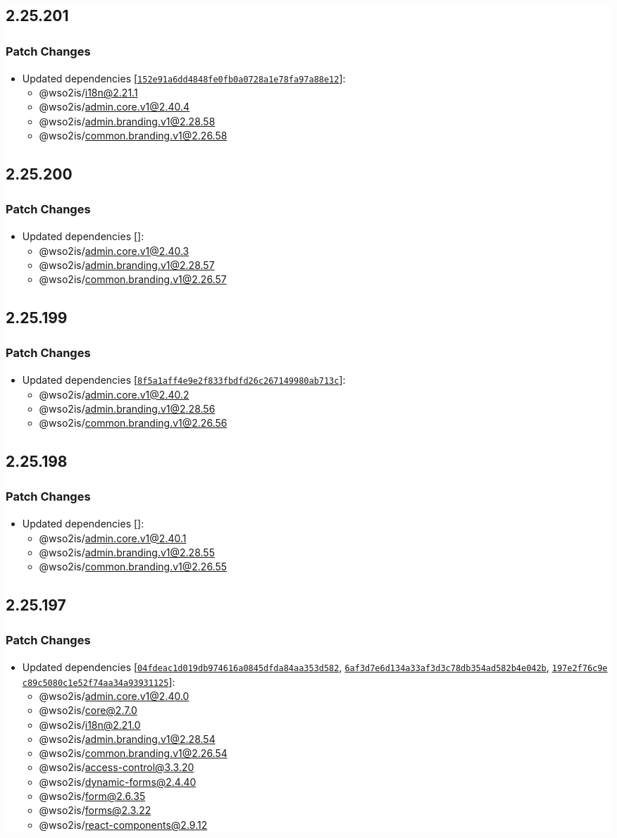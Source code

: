 ## 2.25.201

### Patch Changes

- Updated dependencies [[`152e91a6dd4848fe0fb0a0728a1e78fa97a88e12`](https://github.com/wso2/identity-apps/commit/152e91a6dd4848fe0fb0a0728a1e78fa97a88e12)]:
  - @wso2is/i18n@2.21.1
  - @wso2is/admin.core.v1@2.40.4
  - @wso2is/admin.branding.v1@2.28.58
  - @wso2is/common.branding.v1@2.26.58

## 2.25.200

### Patch Changes

- Updated dependencies []:
  - @wso2is/admin.core.v1@2.40.3
  - @wso2is/admin.branding.v1@2.28.57
  - @wso2is/common.branding.v1@2.26.57

## 2.25.199

### Patch Changes

- Updated dependencies [[`8f5a1aff4e9e2f833fbdfd26c267149980ab713c`](https://github.com/wso2/identity-apps/commit/8f5a1aff4e9e2f833fbdfd26c267149980ab713c)]:
  - @wso2is/admin.core.v1@2.40.2
  - @wso2is/admin.branding.v1@2.28.56
  - @wso2is/common.branding.v1@2.26.56

## 2.25.198

### Patch Changes

- Updated dependencies []:
  - @wso2is/admin.core.v1@2.40.1
  - @wso2is/admin.branding.v1@2.28.55
  - @wso2is/common.branding.v1@2.26.55

## 2.25.197

### Patch Changes

- Updated dependencies [[`04fdeac1d019db974616a0845dfda84aa353d582`](https://github.com/wso2/identity-apps/commit/04fdeac1d019db974616a0845dfda84aa353d582), [`6af3d7e6d134a33af3d3c78db354ad582b4e042b`](https://github.com/wso2/identity-apps/commit/6af3d7e6d134a33af3d3c78db354ad582b4e042b), [`197e2f76c9ec89c5080c1e52f74aa34a93931125`](https://github.com/wso2/identity-apps/commit/197e2f76c9ec89c5080c1e52f74aa34a93931125)]:
  - @wso2is/admin.core.v1@2.40.0
  - @wso2is/core@2.7.0
  - @wso2is/i18n@2.21.0
  - @wso2is/admin.branding.v1@2.28.54
  - @wso2is/common.branding.v1@2.26.54
  - @wso2is/access-control@3.3.20
  - @wso2is/dynamic-forms@2.4.40
  - @wso2is/form@2.6.35
  - @wso2is/forms@2.3.22
  - @wso2is/react-components@2.9.12
